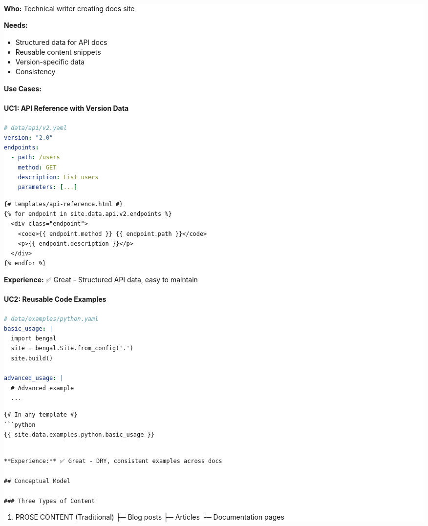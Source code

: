 **Who:** Technical writer creating docs site

**Needs:**
- Structured data for API docs
- Reusable content snippets
- Version-specific data
- Consistency

**Use Cases:**

#### UC1: API Reference with Version Data
```yaml
# data/api/v2.yaml
version: "2.0"
endpoints:
  - path: /users
    method: GET
    description: List users
    parameters: [...]
```

```jinja2
{# templates/api-reference.html #}
{% for endpoint in site.data.api.v2.endpoints %}
  <div class="endpoint">
    <code>{{ endpoint.method }} {{ endpoint.path }}</code>
    <p>{{ endpoint.description }}</p>
  </div>
{% endfor %}
```

**Experience:** ✅ Great - Structured API data, easy to maintain

#### UC2: Reusable Code Examples
```yaml
# data/examples/python.yaml
basic_usage: |
  import bengal
  site = bengal.Site.from_config('.')
  site.build()

advanced_usage: |
  # Advanced example
  ...
```

```jinja2
{# In any template #}
```python
{{ site.data.examples.python.basic_usage }}
```
```

**Experience:** ✅ Great - DRY, consistent examples across docs

## Conceptual Model

### Three Types of Content

```
1. PROSE CONTENT (Traditional)
   ├─ Blog posts
   ├─ Articles
   └─ Documentation pages
